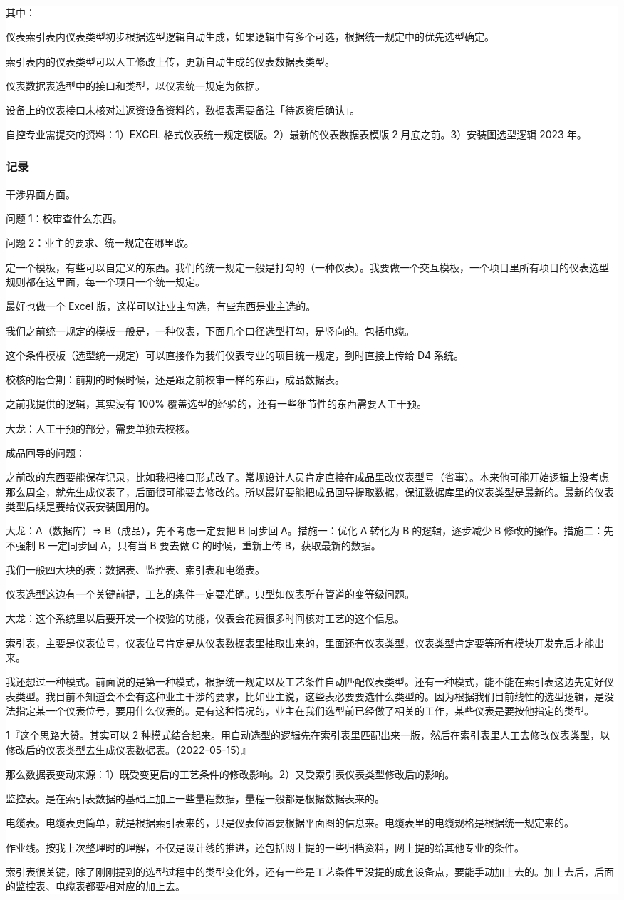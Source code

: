 其中：

仪表索引表内仪表类型初步根据选型逻辑自动生成，如果逻辑中有多个可选，根据统一规定中的优先选型确定。

索引表内的仪表类型可以人工修改上传，更新自动生成的仪表数据表类型。

仪表数据表选型中的接口和类型，以仪表统一规定为依据。

设备上的仪表接口未核对过返资设备资料的，数据表需要备注「待返资后确认」。

自控专业需提交的资料：1）EXCEL 格式仪表统一规定模版。2）最新的仪表数据表模版 2 月底之前。3）安装图选型逻辑 2023 年。

### 记录

干涉界面方面。

问题 1：校审查什么东西。

问题 2：业主的要求、统一规定在哪里改。

定一个模板，有些可以自定义的东西。我们的统一规定一般是打勾的（一种仪表）。我要做一个交互模板，一个项目里所有项目的仪表选型规则都在这里面，每一个项目一个统一规定。

最好也做一个 Excel 版，这样可以让业主勾选，有些东西是业主选的。

我们之前统一规定的模板一般是，一种仪表，下面几个口径选型打勾，是竖向的。包括电缆。

这个条件模板（选型统一规定）可以直接作为我们仪表专业的项目统一规定，到时直接上传给 D4 系统。

校核的磨合期：前期的时候时候，还是跟之前校审一样的东西，成品数据表。

之前我提供的逻辑，其实没有 100% 覆盖选型的经验的，还有一些细节性的东西需要人工干预。

大龙：人工干预的部分，需要单独去校核。

成品回导的问题：

之前改的东西要能保存记录，比如我把接口形式改了。常规设计人员肯定直接在成品里改仪表型号（省事）。本来他可能开始逻辑上没考虑那么周全，就先生成仪表了，后面很可能要去修改的。所以最好要能把成品回导提取数据，保证数据库里的仪表类型是最新的。最新的仪表类型后续是要给仪表安装图用的。

大龙：A（数据库）=> B（成品），先不考虑一定要把 B 同步回 A。措施一：优化 A 转化为 B 的逻辑，逐步减少 B 修改的操作。措施二：先不强制 B 一定同步回 A，只有当 B 要去做 C 的时候，重新上传 B，获取最新的数据。

我们一般四大块的表：数据表、监控表、索引表和电缆表。

仪表选型这边有一个关键前提，工艺的条件一定要准确。典型如仪表所在管道的变等级问题。

大龙：这个系统里以后要开发一个校验的功能，仪表会花费很多时间核对工艺的这个信息。

索引表，主要是仪表位号，仪表位号肯定是从仪表数据表里抽取出来的，里面还有仪表类型，仪表类型肯定要等所有模块开发完后才能出来。

我还想过一种模式。前面说的是第一种模式，根据统一规定以及工艺条件自动匹配仪表类型。还有一种模式，能不能在索引表这边先定好仪表类型。我目前不知道会不会有这种业主干涉的要求，比如业主说，这些表必要要选什么类型的。因为根据我们目前线性的选型逻辑，是没法指定某一个仪表位号，要用什么仪表的。是有这种情况的，业主在我们选型前已经做了相关的工作，某些仪表是要按他指定的类型。

1『这个思路大赞。其实可以 2 种模式结合起来。用自动选型的逻辑先在索引表里匹配出来一版，然后在索引表里人工去修改仪表类型，以修改后的仪表类型去生成仪表数据表。（2022-05-15）』

那么数据表变动来源：1）既受变更后的工艺条件的修改影响。2）又受索引表仪表类型修改后的影响。

监控表。是在索引表数据的基础上加上一些量程数据，量程一般都是根据数据表来的。

电缆表。电缆表更简单，就是根据索引表来的，只是仪表位置要根据平面图的信息来。电缆表里的电缆规格是根据统一规定来的。

作业线。按我上次整理时的理解，不仅是设计线的推进，还包括网上提的一些归档资料，网上提的给其他专业的条件。

索引表很关键，除了刚刚提到的选型过程中的类型变化外，还有一些是工艺条件里没提的成套设备点，要能手动加上去的。加上去后，后面的监控表、电缆表都要相对应的加上去。
